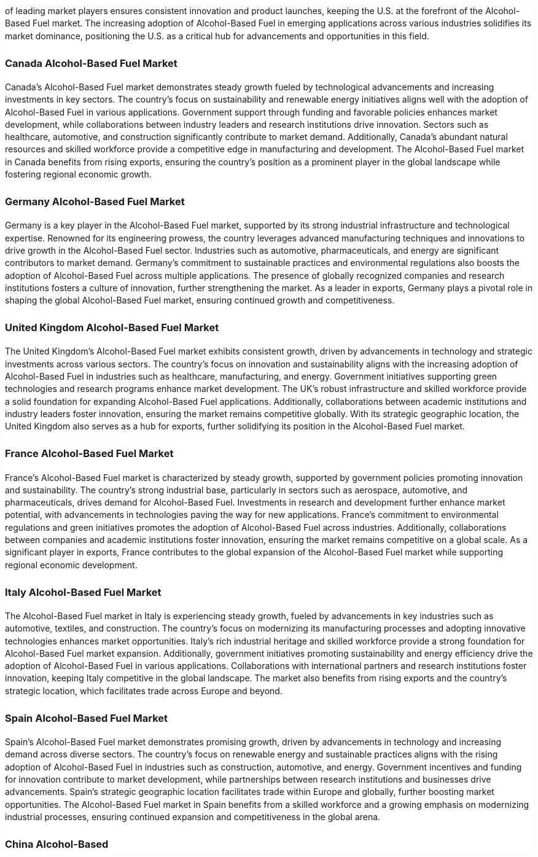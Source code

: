 of leading market players ensures consistent innovation and product launches, keeping the U.S. at the forefront of the Alcohol-Based Fuel market. The increasing adoption of Alcohol-Based Fuel in emerging applications across various industries solidifies its market dominance, positioning the U.S. as a critical hub for advancements and opportunities in this field.</p><h3>Canada Alcohol-Based Fuel Market</h3><p>Canada&rsquo;s Alcohol-Based Fuel market demonstrates steady growth fueled by technological advancements and increasing investments in key sectors. The country&rsquo;s focus on sustainability and renewable energy initiatives aligns well with the adoption of Alcohol-Based Fuel in various applications. Government support through funding and favorable policies enhances market development, while collaborations between industry leaders and research institutions drive innovation. Sectors such as healthcare, automotive, and construction significantly contribute to market demand. Additionally, Canada&rsquo;s abundant natural resources and skilled workforce provide a competitive edge in manufacturing and development. The Alcohol-Based Fuel market in Canada benefits from rising exports, ensuring the country&rsquo;s position as a prominent player in the global landscape while fostering regional economic growth.</p><h3>Germany Alcohol-Based Fuel Market</h3><p>Germany is a key player in the Alcohol-Based Fuel market, supported by its strong industrial infrastructure and technological expertise. Renowned for its engineering prowess, the country leverages advanced manufacturing techniques and innovations to drive growth in the Alcohol-Based Fuel sector. Industries such as automotive, pharmaceuticals, and energy are significant contributors to market demand. Germany&rsquo;s commitment to sustainable practices and environmental regulations also boosts the adoption of Alcohol-Based Fuel across multiple applications. The presence of globally recognized companies and research institutions fosters a culture of innovation, further strengthening the market. As a leader in exports, Germany plays a pivotal role in shaping the global Alcohol-Based Fuel market, ensuring continued growth and competitiveness.</p><h3>United Kingdom Alcohol-Based Fuel Market</h3><p>The United Kingdom&rsquo;s Alcohol-Based Fuel market exhibits consistent growth, driven by advancements in technology and strategic investments across various sectors. The country&rsquo;s focus on innovation and sustainability aligns with the increasing adoption of Alcohol-Based Fuel in industries such as healthcare, manufacturing, and energy. Government initiatives supporting green technologies and research programs enhance market development. The UK&rsquo;s robust infrastructure and skilled workforce provide a solid foundation for expanding Alcohol-Based Fuel applications. Additionally, collaborations between academic institutions and industry leaders foster innovation, ensuring the market remains competitive globally. With its strategic geographic location, the United Kingdom also serves as a hub for exports, further solidifying its position in the Alcohol-Based Fuel market.</p><h3>France Alcohol-Based Fuel Market</h3><p>France&rsquo;s Alcohol-Based Fuel market is characterized by steady growth, supported by government policies promoting innovation and sustainability. The country&rsquo;s strong industrial base, particularly in sectors such as aerospace, automotive, and pharmaceuticals, drives demand for Alcohol-Based Fuel. Investments in research and development further enhance market potential, with advancements in technologies paving the way for new applications. France&rsquo;s commitment to environmental regulations and green initiatives promotes the adoption of Alcohol-Based Fuel across industries. Additionally, collaborations between companies and academic institutions foster innovation, ensuring the market remains competitive on a global scale. As a significant player in exports, France contributes to the global expansion of the Alcohol-Based Fuel market while supporting regional economic development.</p><h3>Italy Alcohol-Based Fuel Market</h3><p>The Alcohol-Based Fuel market in Italy is experiencing steady growth, fueled by advancements in key industries such as automotive, textiles, and construction. The country&rsquo;s focus on modernizing its manufacturing processes and adopting innovative technologies enhances market opportunities. Italy&rsquo;s rich industrial heritage and skilled workforce provide a strong foundation for Alcohol-Based Fuel market expansion. Additionally, government initiatives promoting sustainability and energy efficiency drive the adoption of Alcohol-Based Fuel in various applications. Collaborations with international partners and research institutions foster innovation, keeping Italy competitive in the global landscape. The market also benefits from rising exports and the country&rsquo;s strategic location, which facilitates trade across Europe and beyond.</p><h3>Spain Alcohol-Based Fuel Market</h3><p>Spain&rsquo;s Alcohol-Based Fuel market demonstrates promising growth, driven by advancements in technology and increasing demand across diverse sectors. The country&rsquo;s focus on renewable energy and sustainable practices aligns with the rising adoption of Alcohol-Based Fuel in industries such as construction, automotive, and energy. Government incentives and funding for innovation contribute to market development, while partnerships between research institutions and businesses drive advancements. Spain&rsquo;s strategic geographic location facilitates trade within Europe and globally, further boosting market opportunities. The Alcohol-Based Fuel market in Spain benefits from a skilled workforce and a growing emphasis on modernizing industrial processes, ensuring continued expansion and competitiveness in the global arena.</p><h3>China Alcohol-Based